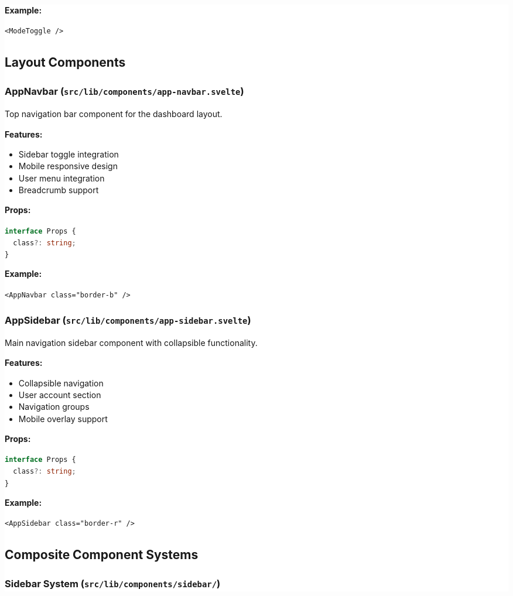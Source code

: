 **Example:**
```svelte
<ModeToggle />
```

## Layout Components

### AppNavbar (`src/lib/components/app-navbar.svelte`)

Top navigation bar component for the dashboard layout.

**Features:**
- Sidebar toggle integration
- Mobile responsive design
- User menu integration
- Breadcrumb support

**Props:**
```typescript
interface Props {
  class?: string;
}
```

**Example:**
```svelte
<AppNavbar class="border-b" />
```

### AppSidebar (`src/lib/components/app-sidebar.svelte`)

Main navigation sidebar component with collapsible functionality.

**Features:**
- Collapsible navigation
- User account section
- Navigation groups
- Mobile overlay support

**Props:**
```typescript
interface Props {
  class?: string;
}
```

**Example:**
```svelte
<AppSidebar class="border-r" />
```

## Composite Component Systems

### Sidebar System (`src/lib/components/sidebar/`)
